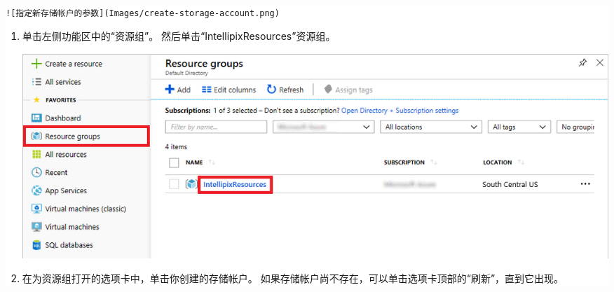     ![指定新存储帐户的参数](Images/create-storage-account.png)
1. 单击左侧功能区中的“资源组”。 然后单击“IntellipixResources”资源组。

    ![打开资源组](Images/open-resource-group.png)
1. 在为资源组打开的选项卡中，单击你创建的存储帐户。 如果存储帐户尚不存在，可以单击选项卡顶部的“刷新”，直到它出现。
